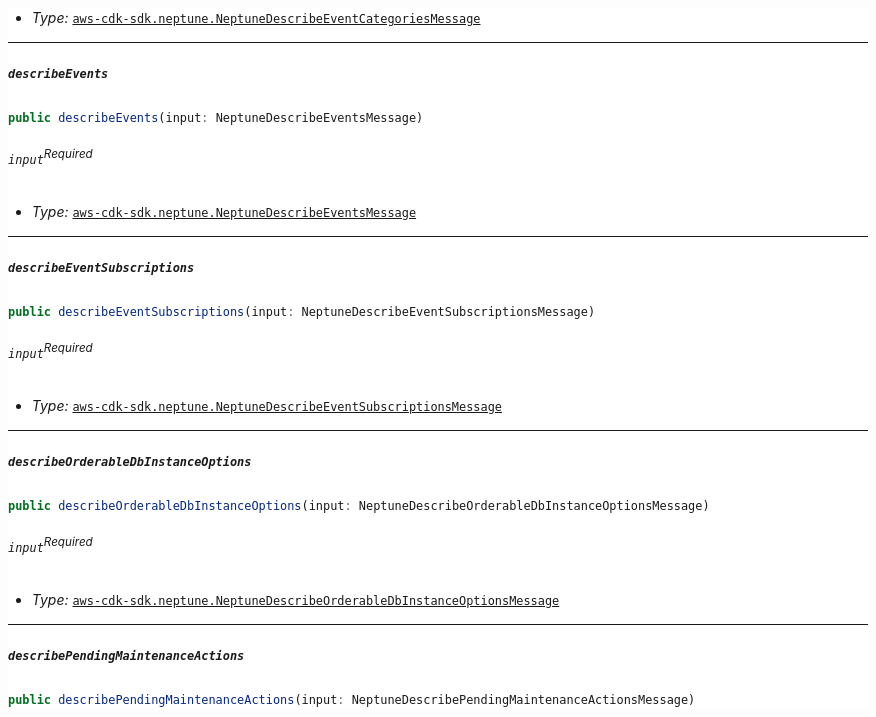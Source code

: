 - *Type:* [`aws-cdk-sdk.neptune.NeptuneDescribeEventCategoriesMessage`](#aws-cdk-sdk.neptune.NeptuneDescribeEventCategoriesMessage)

---

##### `describeEvents` <a name="aws-cdk-sdk.neptune.NeptuneClient.describeEvents"></a>

```typescript
public describeEvents(input: NeptuneDescribeEventsMessage)
```

###### `input`<sup>Required</sup> <a name="aws-cdk-sdk.neptune.NeptuneClient.parameter.input"></a>

- *Type:* [`aws-cdk-sdk.neptune.NeptuneDescribeEventsMessage`](#aws-cdk-sdk.neptune.NeptuneDescribeEventsMessage)

---

##### `describeEventSubscriptions` <a name="aws-cdk-sdk.neptune.NeptuneClient.describeEventSubscriptions"></a>

```typescript
public describeEventSubscriptions(input: NeptuneDescribeEventSubscriptionsMessage)
```

###### `input`<sup>Required</sup> <a name="aws-cdk-sdk.neptune.NeptuneClient.parameter.input"></a>

- *Type:* [`aws-cdk-sdk.neptune.NeptuneDescribeEventSubscriptionsMessage`](#aws-cdk-sdk.neptune.NeptuneDescribeEventSubscriptionsMessage)

---

##### `describeOrderableDbInstanceOptions` <a name="aws-cdk-sdk.neptune.NeptuneClient.describeOrderableDbInstanceOptions"></a>

```typescript
public describeOrderableDbInstanceOptions(input: NeptuneDescribeOrderableDbInstanceOptionsMessage)
```

###### `input`<sup>Required</sup> <a name="aws-cdk-sdk.neptune.NeptuneClient.parameter.input"></a>

- *Type:* [`aws-cdk-sdk.neptune.NeptuneDescribeOrderableDbInstanceOptionsMessage`](#aws-cdk-sdk.neptune.NeptuneDescribeOrderableDbInstanceOptionsMessage)

---

##### `describePendingMaintenanceActions` <a name="aws-cdk-sdk.neptune.NeptuneClient.describePendingMaintenanceActions"></a>

```typescript
public describePendingMaintenanceActions(input: NeptuneDescribePendingMaintenanceActionsMessage)
```
